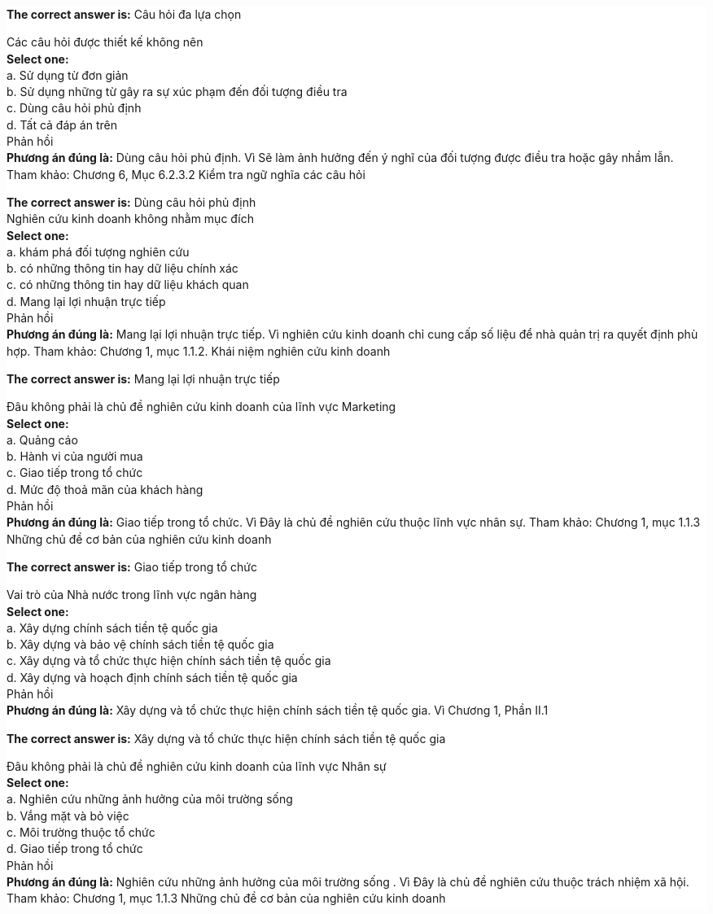 **The correct answer is:** Câu hỏi đa lựa chọn

Các câu hỏi được thiết kế không nên\
**Select one:**\
a. Sử dụng từ đơn giản\
b. Sử dụng những từ gây ra sự xúc phạm đến đối tượng điều tra\
c. Dùng câu hỏi phủ định\
d. Tất cả đáp án trên\
Phản hồi\
**Phương án đúng là:** Dùng câu hỏi phủ định. Vì Sẽ làm ảnh hưởng đến ý
nghĩ của đối tượng được điều tra hoặc gây nhầm lẫn. Tham khảo: Chương 6,
Mục 6.2.3.2 Kiểm tra ngữ nghĩa các câu hỏi

**The correct answer is:** Dùng câu hỏi phủ định\
Nghiên cứu kinh doanh không nhằm mục đích\
**Select one:**\
a. khám phá đối tượng nghiên cứu\
b. có những thông tin hay dữ liệu chính xác\
c. có những thông tin hay dữ liệu khách quan\
d. Mang lại lợi nhuận trực tiếp\
Phản hồi\
**Phương án đúng là:** Mang lại lợi nhuận trực tiếp. Vì nghiên cứu kinh
doanh chỉ cung cấp số liệu để nhà quản trị ra quyết định phù hợp. Tham
khảo: Chương 1, mục 1.1.2. Khái niệm nghiên cứu kinh doanh

**The correct answer is:** Mang lại lợi nhuận trực tiếp

Đâu không phải là chủ đề nghiên cứu kinh doanh của lĩnh vực Marketing\
**Select one:**\
a. Quảng cáo\
b. Hành vi của người mua\
c. Giao tiếp trong tổ chức\
d. Mức độ thoả mãn của khách hàng\
Phản hồi\
**Phương án đúng là:** Giao tiếp trong tổ chức. Vì Đây là chủ đề nghiên
cứu thuộc lĩnh vực nhân sự. Tham khảo: Chương 1, mục 1.1.3 Những chủ đề
cơ bản của nghiên cứu kinh doanh

**The correct answer is:** Giao tiếp trong tổ chức

Vai trò của Nhà nước trong lĩnh vực ngân hàng\
**Select one:**\
a. Xây dựng chính sách tiền tệ quốc gia\
b. Xây dựng và bảo vệ chính sách tiền tệ quốc gia\
c. Xây dựng và tổ chức thực hiện chính sách tiền tệ quốc gia\
d. Xây dựng và hoạch định chính sách tiền tệ quốc gia\
Phản hồi\
**Phương án đúng là:** Xây dựng và tổ chức thực hiện chính sách tiền tệ
quốc gia. Vì Chương 1, Phần II.1

**The correct answer is:** Xây dựng và tổ chức thực hiện chính sách tiền
tệ quốc gia

Đâu không phải là chủ đề nghiên cứu kinh doanh của lĩnh vực Nhân sự\
**Select one:**\
a. Nghiên cứu những ảnh hưởng của môi trường sống\
b. Vắng mặt và bỏ việc\
c. Môi trường thuộc tổ chức\
d. Giao tiếp trong tổ chức\
Phản hồi\
**Phương án đúng là:** Nghiên cứu những ảnh hưởng của môi trường sống .
Vì Đây là chủ đề nghiên cứu thuộc trách nhiệm xã hội. Tham khảo: Chương
1, mục 1.1.3 Những chủ đề cơ bản của nghiên cứu kinh doanh
